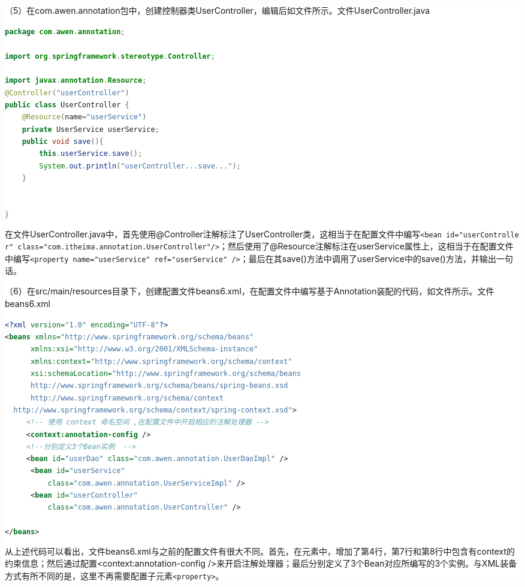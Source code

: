 

（5）在com.awen.annotation包中，创建控制器类UserController，编辑后如文件所示。文件UserController.java

```java
package com.awen.annotation;

import org.springframework.stereotype.Controller;

import javax.annotation.Resource;
@Controller("userController")
public class UserController {
	@Resource(name="userService")
	private UserService userService;
	public void save(){
		this.userService.save();
		System.out.println("userController...save...");
	}
	
	
}

```



在文件UserController.java中，首先使用@Controller注解标注了UserController类，这相当于在配置文件中编写`<bean id="userController" class="com.itheima.annotation.UserController"/>`；然后使用了@Resource注解标注在userService属性上，这相当于在配置文件中编写`<property name="userService" ref="userService" />`；最后在其save()方法中调用了userService中的save()方法，并输出一句话。

（6）在src/main/resources目录下，创建配置文件beans6.xml，在配置文件中编写基于Annotation装配的代码，如文件所示。文件 beans6.xml

```xml
<?xml version="1.0" encoding="UTF-8"?>
<beans xmlns="http://www.springframework.org/schema/beans"
      xmlns:xsi="http://www.w3.org/2001/XMLSchema-instance" 
      xmlns:context="http://www.springframework.org/schema/context"
      xsi:schemaLocation="http://www.springframework.org/schema/beans 
      http://www.springframework.org/schema/beans/spring-beans.xsd
      http://www.springframework.org/schema/context 
  http://www.springframework.org/schema/context/spring-context.xsd">
	 <!-- 使用 context 命名空间 ,在配置文件中开启相应的注解处理器 -->
	 <context:annotation-config />
	 <!--分别定义3个Bean实例  -->
     <bean id="userDao" class="com.awen.annotation.UserDaoImpl" />
      <bean id="userService" 
		  class="com.awen.annotation.UserServiceImpl" />
      <bean id="userController" 
		  class="com.awen.annotation.UserController" />
	
</beans>

```

从上述代码可以看出，文件beans6.xml与之前的配置文件有很大不同。首先，在<beans>元素中，增加了第4行，第7行和第8行中包含有context的约束信息；然后通过配置<context:annotation-config />来开启注解处理器；最后分别定义了3个Bean对应所编写的3个实例。与XML装备方式有所不同的是，这里不再需要配置子元素`<property>`。
